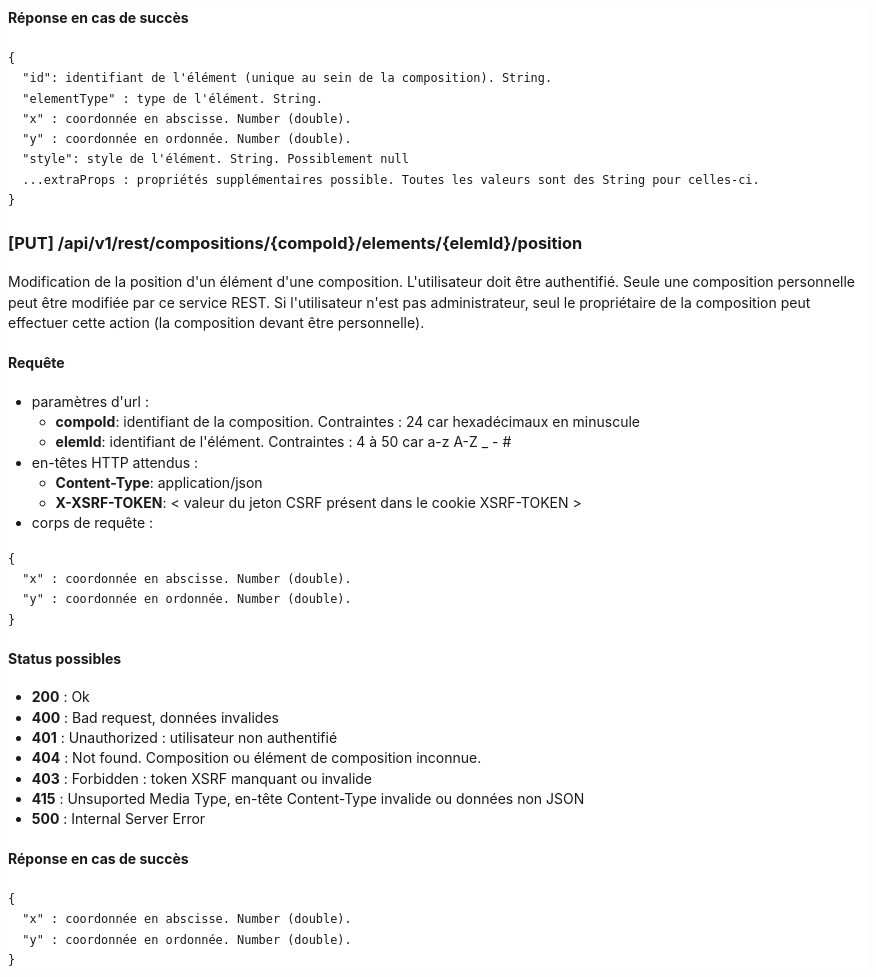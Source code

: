 #### Réponse en cas de succès

```
{
  "id": identifiant de l'élément (unique au sein de la composition). String.
  "elementType" : type de l'élément. String.
  "x" : coordonnée en abscisse. Number (double). 
  "y" : coordonnée en ordonnée. Number (double). 
  "style": style de l'élément. String. Possiblement null
  ...extraProps : propriétés supplémentaires possible. Toutes les valeurs sont des String pour celles-ci.
}
```

### [PUT] /api/v1/rest/compositions/{compoId}/elements/{elemId}/position 

Modification de la position d'un élément d'une composition. L'utilisateur doit être authentifié. Seule une composition personnelle peut être modifiée par ce service REST. Si l'utilisateur n'est pas administrateur, seul le propriétaire de la composition peut effectuer cette action (la composition devant être personnelle).

#### Requête

- paramètres d'url :
  - __compoId__: identifiant de la composition. Contraintes : 24 car hexadécimaux en minuscule
  - __elemId__: identifiant de l'élément. Contraintes : 4 à 50 car a-z A-Z _  - #
- en-têtes HTTP attendus :
  - __Content-Type__: application/json
  - __X-XSRF-TOKEN__: &lt; valeur du jeton CSRF présent dans le cookie XSRF-TOKEN &gt;
- corps de requête :
```
{
  "x" : coordonnée en abscisse. Number (double). 
  "y" : coordonnée en ordonnée. Number (double). 
}
```

#### Status possibles

- __200__ : Ok
- __400__ : Bad request, données invalides
- __401__ : Unauthorized : utilisateur non authentifié
- __404__ : Not found. Composition ou élément de composition inconnue.
- __403__ : Forbidden : token XSRF manquant ou invalide
- __415__ : Unsuported Media Type, en-tête Content-Type invalide ou données non JSON
- __500__ : Internal Server Error

#### Réponse en cas de succès

```
{
  "x" : coordonnée en abscisse. Number (double). 
  "y" : coordonnée en ordonnée. Number (double). 
}
```
